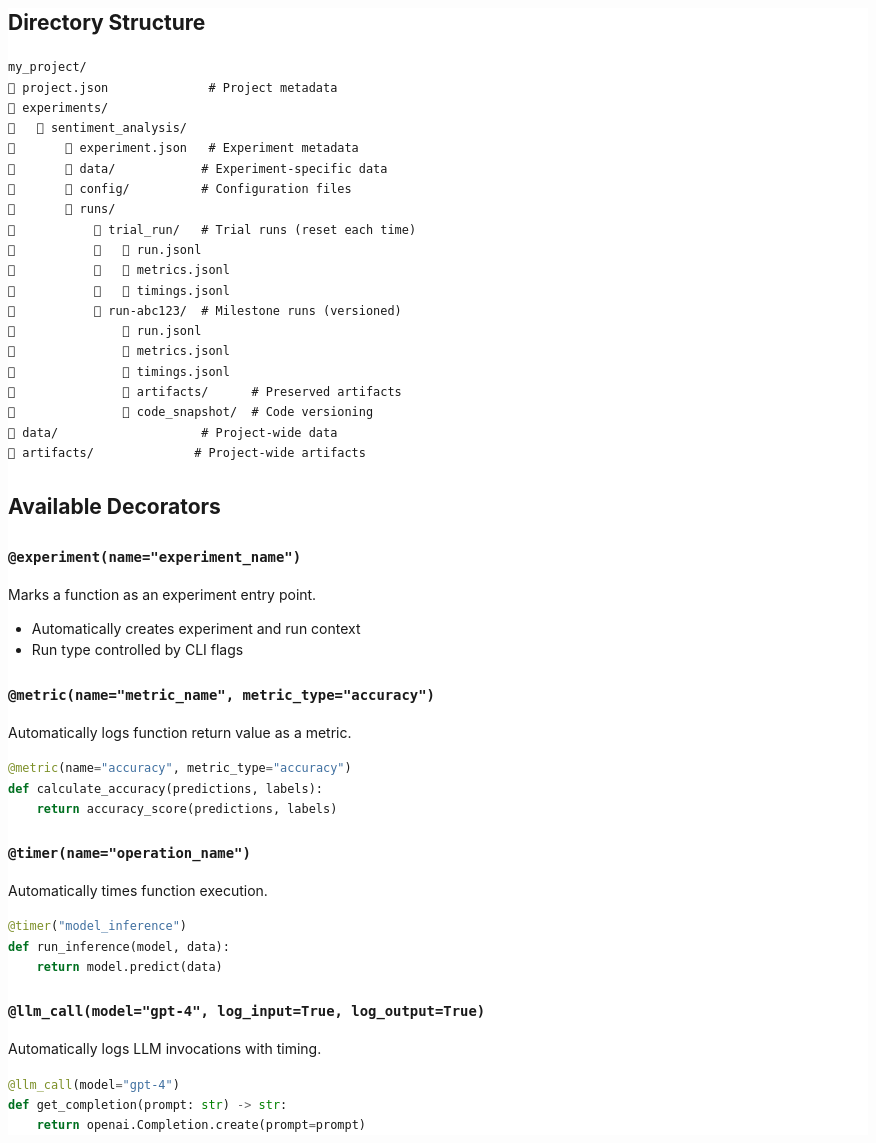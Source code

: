 ## Directory Structure
```
my_project/
   project.json              # Project metadata
   experiments/
      sentiment_analysis/
          experiment.json   # Experiment metadata
          data/            # Experiment-specific data
          config/          # Configuration files
          runs/
              trial_run/   # Trial runs (reset each time)
                 run.jsonl
                 metrics.jsonl
                 timings.jsonl
              run-abc123/  # Milestone runs (versioned)
                  run.jsonl
                  metrics.jsonl
                  timings.jsonl
                  artifacts/      # Preserved artifacts
                  code_snapshot/  # Code versioning
   data/                    # Project-wide data
   artifacts/              # Project-wide artifacts
```

## Available Decorators

### `@experiment(name="experiment_name")`
Marks a function as an experiment entry point.
- Automatically creates experiment and run context
- Run type controlled by CLI flags

### `@metric(name="metric_name", metric_type="accuracy")`
Automatically logs function return value as a metric.
```python
@metric(name="accuracy", metric_type="accuracy")
def calculate_accuracy(predictions, labels):
    return accuracy_score(predictions, labels)
```

### `@timer(name="operation_name")`
Automatically times function execution.
```python
@timer("model_inference")
def run_inference(model, data):
    return model.predict(data)
```

### `@llm_call(model="gpt-4", log_input=True, log_output=True)`
Automatically logs LLM invocations with timing.
```python
@llm_call(model="gpt-4")
def get_completion(prompt: str) -> str:
    return openai.Completion.create(prompt=prompt)
```
